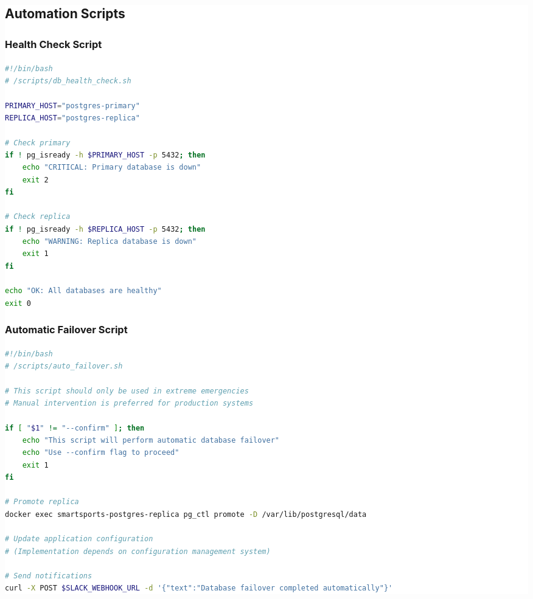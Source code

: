 ## Automation Scripts

### Health Check Script
```bash
#!/bin/bash
# /scripts/db_health_check.sh

PRIMARY_HOST="postgres-primary"
REPLICA_HOST="postgres-replica"

# Check primary
if ! pg_isready -h $PRIMARY_HOST -p 5432; then
    echo "CRITICAL: Primary database is down"
    exit 2
fi

# Check replica
if ! pg_isready -h $REPLICA_HOST -p 5432; then
    echo "WARNING: Replica database is down"
    exit 1
fi

echo "OK: All databases are healthy"
exit 0
```

### Automatic Failover Script
```bash
#!/bin/bash
# /scripts/auto_failover.sh

# This script should only be used in extreme emergencies
# Manual intervention is preferred for production systems

if [ "$1" != "--confirm" ]; then
    echo "This script will perform automatic database failover"
    echo "Use --confirm flag to proceed"
    exit 1
fi

# Promote replica
docker exec smartsports-postgres-replica pg_ctl promote -D /var/lib/postgresql/data

# Update application configuration
# (Implementation depends on configuration management system)

# Send notifications
curl -X POST $SLACK_WEBHOOK_URL -d '{"text":"Database failover completed automatically"}'
```
